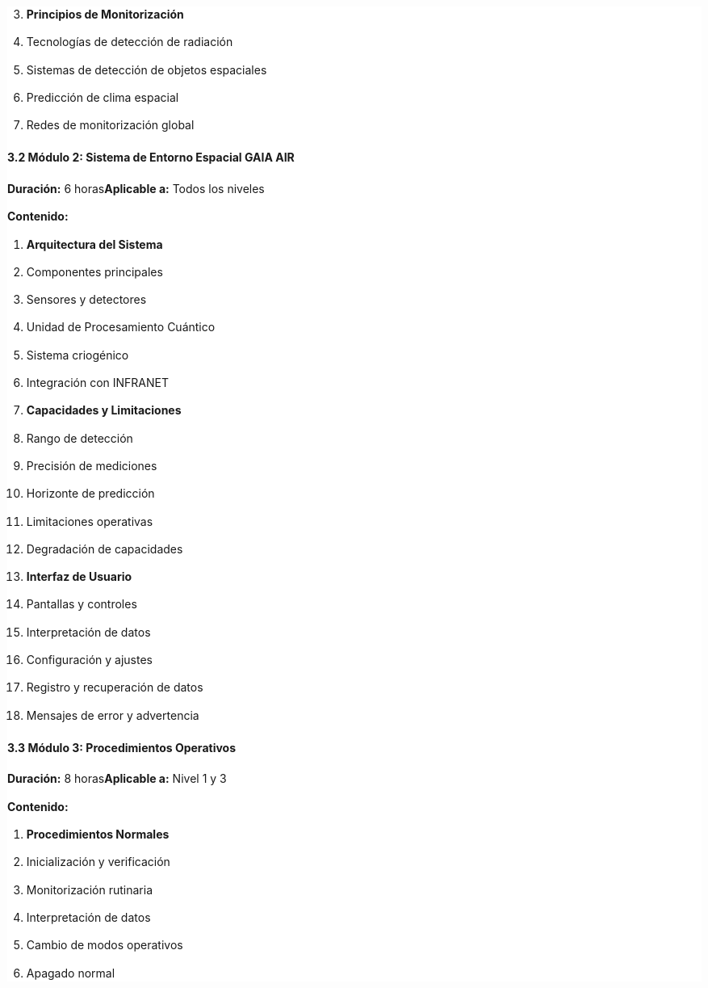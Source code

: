 

3. **Principios de Monitorización**

1. Tecnologías de detección de radiación
2. Sistemas de detección de objetos espaciales
3. Predicción de clima espacial
4. Redes de monitorización global





#### 3.2 Módulo 2: Sistema de Entorno Espacial GAIA AIR

**Duración:** 6 horas**Aplicable a:** Todos los niveles

**Contenido:**

1. **Arquitectura del Sistema**

1. Componentes principales
2. Sensores y detectores
3. Unidad de Procesamiento Cuántico
4. Sistema criogénico
5. Integración con INFRANET



2. **Capacidades y Limitaciones**

1. Rango de detección
2. Precisión de mediciones
3. Horizonte de predicción
4. Limitaciones operativas
5. Degradación de capacidades



3. **Interfaz de Usuario**

1. Pantallas y controles
2. Interpretación de datos
3. Configuración y ajustes
4. Registro y recuperación de datos
5. Mensajes de error y advertencia





#### 3.3 Módulo 3: Procedimientos Operativos

**Duración:** 8 horas**Aplicable a:** Nivel 1 y 3

**Contenido:**

1. **Procedimientos Normales**

1. Inicialización y verificación
2. Monitorización rutinaria
3. Interpretación de datos
4. Cambio de modos operativos
5. Apagado normal
